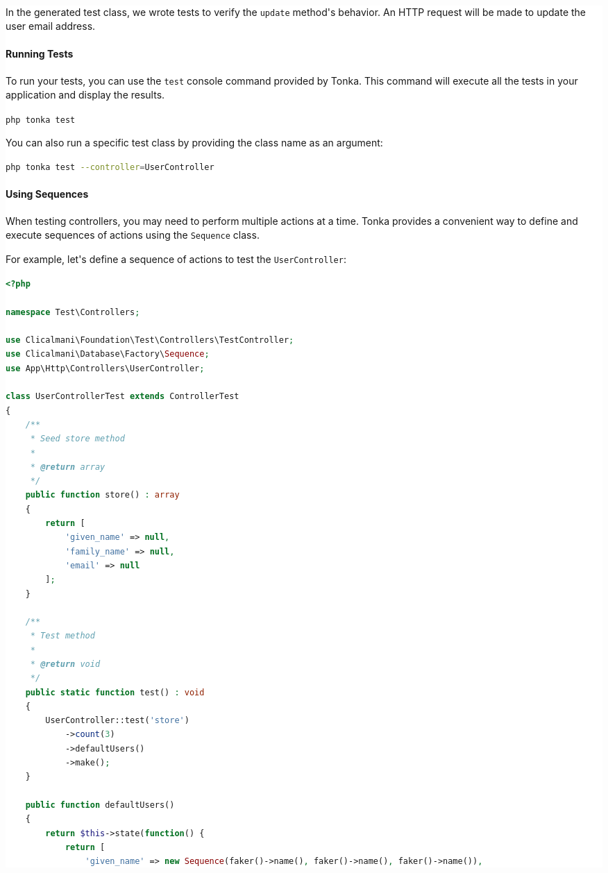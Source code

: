 In the generated test class, we wrote tests to verify the `update` method's behavior. An HTTP request will be made to update the user email address.

#### Running Tests

To run your tests, you can use the `test` console command provided by Tonka. This command will execute all the tests in your application and display the results.

```sh
php tonka test
```

You can also run a specific test class by providing the class name as an argument:

```sh
php tonka test --controller=UserController
```

#### Using Sequences

When testing controllers, you may need to perform multiple actions at a time. Tonka provides a convenient way to define and execute sequences of actions using the `Sequence` class.

For example, let's define a sequence of actions to test the `UserController`:

```php
<?php

namespace Test\Controllers;

use Clicalmani\Foundation\Test\Controllers\TestController;
use Clicalmani\Database\Factory\Sequence;
use App\Http\Controllers\UserController;

class UserControllerTest extends ControllerTest
{
    /**
     * Seed store method
     * 
     * @return array 
     */
    public function store() : array
    {
        return [
            'given_name' => null,
            'family_name' => null,
            'email' => null
        ];
    }

    /**
     * Test method
     * 
     * @return void 
     */
    public static function test() : void
    {
        UserController::test('store')
            ->count(3)
            ->defaultUsers()
            ->make();
    }

    public function defaultUsers()
    {
        return $this->state(function() {
            return [
                'given_name' => new Sequence(faker()->name(), faker()->name(), faker()->name()),
```